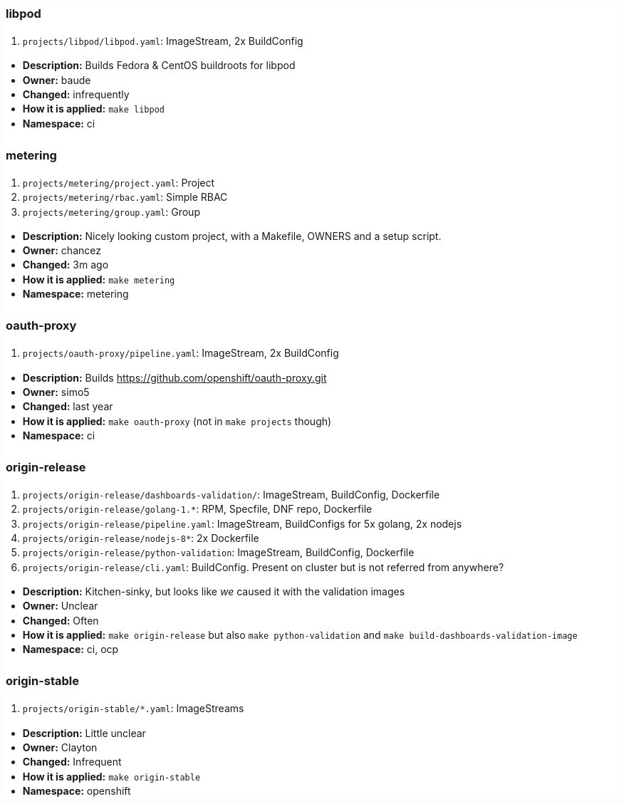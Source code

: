 ### libpod
1. `projects/libpod/libpod.yaml`: ImageStream, 2x BuildConfig

- **Description:** Builds Fedora & CentOS buildroots for libpod
- **Owner:** baude
- **Changed:** infrequently
- **How it is applied:** `make libpod`
- **Namespace:** ci

### metering
1. `projects/metering/project.yaml`: Project
2. `projects/metering/rbac.yaml`: Simple RBAC
3. `projects/metering/group.yaml`: Group

- **Description:** Nicely looking custom project, with a Makefile, OWNERS and a setup script.
- **Owner:**  chancez
- **Changed:** 3m ago
- **How it is applied:** `make metering`
- **Namespace:** metering

### oauth-proxy
1. `projects/oauth-proxy/pipeline.yaml`: ImageStream, 2x BuildConfig

- **Description:** Builds https://github.com/openshift/oauth-proxy.git
- **Owner:** simo5
- **Changed:** last year
- **How it is applied:** `make oauth-proxy` (not in `make projects` though)
- **Namespace:** ci

### origin-release

1. `projects/origin-release/dashboards-validation/`: ImageStream, BuildConfig, Dockerfile
2. `projects/origin-release/golang-1.*`: RPM, Specfile, DNF repo, Dockerfile
3. `projects/origin-release/pipeline.yaml`: ImageStream, BuildConfigs for 5x golang, 2x nodejs
4. `projects/origin-release/nodejs-8*`: 2x Dockerfile
5. `projects/origin-release/python-validation`: ImageStream, BuildConfig, Dockerfile
5. `projects/origin-release/cli.yaml`: BuildConfig. Present on cluster but is not referred from anywhere?

- **Description:** Kitchen-sinky, but looks like *we* caused it with the validation images
- **Owner:** Unclear
- **Changed:** Often
- **How it is applied:** `make origin-release` but also `make python-validation` and `make build-dashboards-validation-image`
- **Namespace:** ci, ocp

### origin-stable
1. `projects/origin-stable/*.yaml`: ImageStreams

- **Description:** Little unclear
- **Owner:** Clayton
- **Changed:** Infrequent
- **How it is applied:** `make origin-stable`
- **Namespace:** openshift
